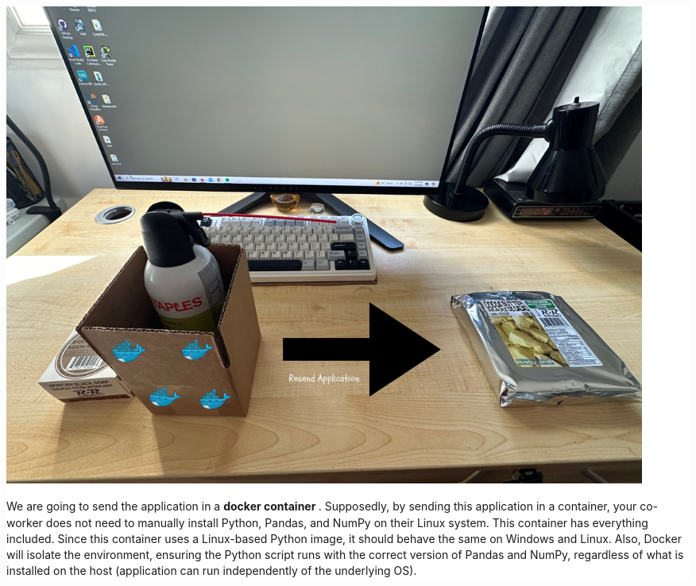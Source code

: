 <img src="/picturesv2/docker1.3.jpg" alt="docker-explanation" width="800px">
<p>
  We are going to send the application in a <b> docker container </b>. Supposedly, by sending this application in a container, your co-worker does not need to manually install Python, Pandas, and NumPy on their Linux system. This container has everything included. Since this container uses a Linux-based Python image, it should behave the same on Windows and Linux. Also, Docker will isolate the environment, ensuring the Python script runs with the correct version of Pandas and NumPy, regardless of what is installed on the host (application can run independently of the underlying OS). 
</p>